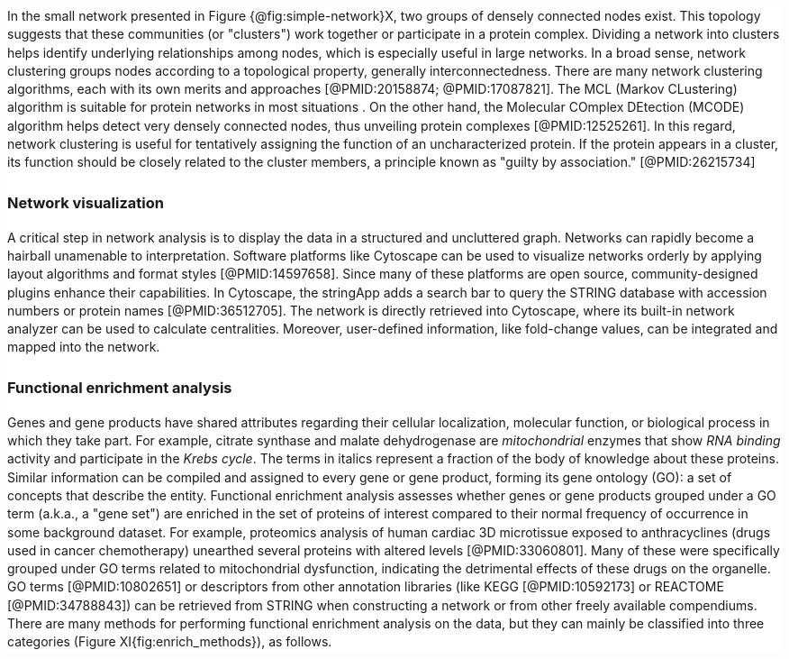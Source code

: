 In the small network presented in Figure {@fig:simple-network}X, two groups of densely connected nodes exist. 
This topology suggests that these communities (or "clusters") work together or participate in a protein complex. 
Dividing a network into clusters helps identify underlying relationships among nodes, which is especially useful in large networks. 
In a broad sense, network clustering groups nodes according to a topological property, generally interconnectedness. 
There are many network clustering algorithms, each with its own merits and approaches [@PMID:20158874; @PMID:17087821]. 
The MCL (Markov CLustering) algorithm is suitable for protein networks in most situations . 
On the other hand, the Molecular COmplex DEtection (MCODE) algorithm helps detect very densely connected nodes, thus unveiling protein complexes [@PMID:12525261]. 
In this regard, network clustering is useful for tentatively assigning the function of an uncharacterized protein. 
If the protein appears in a cluster, its function should be closely related to the cluster members, a principle known as "guilty by association." [@PMID:26215734]

### Network visualization

A critical step in network analysis is to display the data in a structured and uncluttered graph. 
Networks can rapidly become a hairball unamenable to interpretation. 
Software platforms like Cytoscape can be used to visualize networks orderly by applying layout algorithms and format styles [@PMID:14597658]. 
Since many of these platforms are open source, community-designed plugins enhance their capabilities. 
In Cytoscape, the stringApp adds a search bar to query the STRING database with accession numbers or protein names [@PMID:36512705]. 
The network is directly retrieved into Cytoscape, where its built-in network analyzer can be used to calculate centralities. 
Moreover, user-defined information, like fold-change values, can be integrated and mapped into the network.

### Functional enrichment analysis

Genes and gene products have shared attributes regarding their cellular localization, molecular function, or biological process in which they take part.
For example, citrate synthase and malate dehydrogenase are _mitochondrial_ enzymes that show _RNA binding_ activity and participate in the _Krebs cycle_. 
The terms in italics represent a fraction of the body of knowledge about these proteins. 
Similar information can be compiled and assigned to every gene or gene product, forming its gene ontology (GO): a set of concepts that describe the entity. 
Functional enrichment analysis assesses whether genes or gene products grouped under a GO term (a.k.a., a "gene set") are enriched in the set of proteins of interest compared to their normal frequency of occurrence in some background dataset. 
For example, proteomics analysis of human cardiac 3D microtissue exposed to anthracyclines (drugs used in cancer chemotherapy) unearthed several proteins with altered levels [@PMID:33060801]. 
Many of these were specifically grouped under GO terms related to mitochondrial dysfunction, indicating the detrimental effects of these drugs on the organelle. 
GO terms [@PMID:10802651] or descriptors from other annotation libraries (like KEGG [@PMID:10592173] or REACTOME [@PMID:34788843]) can be retrieved from STRING when constructing a network or from other freely available compendiums. 
There are many methods for performing functional enrichment analysis on the data, but they can mainly be classified into three categories (Figure XI{fig:enrich_methods}), as follows.

